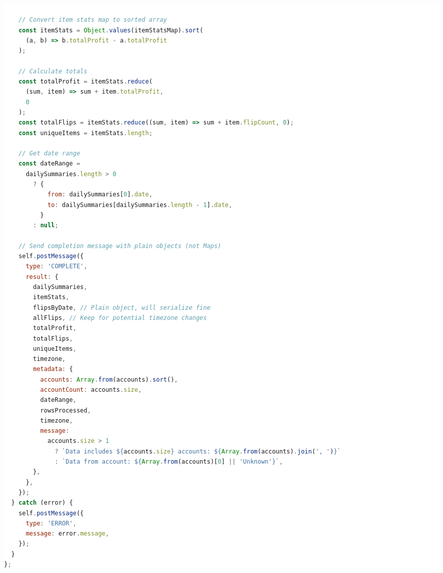 ```javascript

    // Convert item stats map to sorted array
    const itemStats = Object.values(itemStatsMap).sort(
      (a, b) => b.totalProfit - a.totalProfit
    );

    // Calculate totals
    const totalProfit = itemStats.reduce(
      (sum, item) => sum + item.totalProfit,
      0
    );
    const totalFlips = itemStats.reduce((sum, item) => sum + item.flipCount, 0);
    const uniqueItems = itemStats.length;

    // Get date range
    const dateRange =
      dailySummaries.length > 0
        ? {
            from: dailySummaries[0].date,
            to: dailySummaries[dailySummaries.length - 1].date,
          }
        : null;

    // Send completion message with plain objects (not Maps)
    self.postMessage({
      type: 'COMPLETE',
      result: {
        dailySummaries,
        itemStats,
        flipsByDate, // Plain object, will serialize fine
        allFlips, // Keep for potential timezone changes
        totalProfit,
        totalFlips,
        uniqueItems,
        timezone,
        metadata: {
          accounts: Array.from(accounts).sort(),
          accountCount: accounts.size,
          dateRange,
          rowsProcessed,
          timezone,
          message:
            accounts.size > 1
              ? `Data includes ${accounts.size} accounts: ${Array.from(accounts).join(', ')}`
              : `Data from account: ${Array.from(accounts)[0] || 'Unknown'}`,
        },
      },
    });
  } catch (error) {
    self.postMessage({
      type: 'ERROR',
      message: error.message,
    });
  }
};
```
